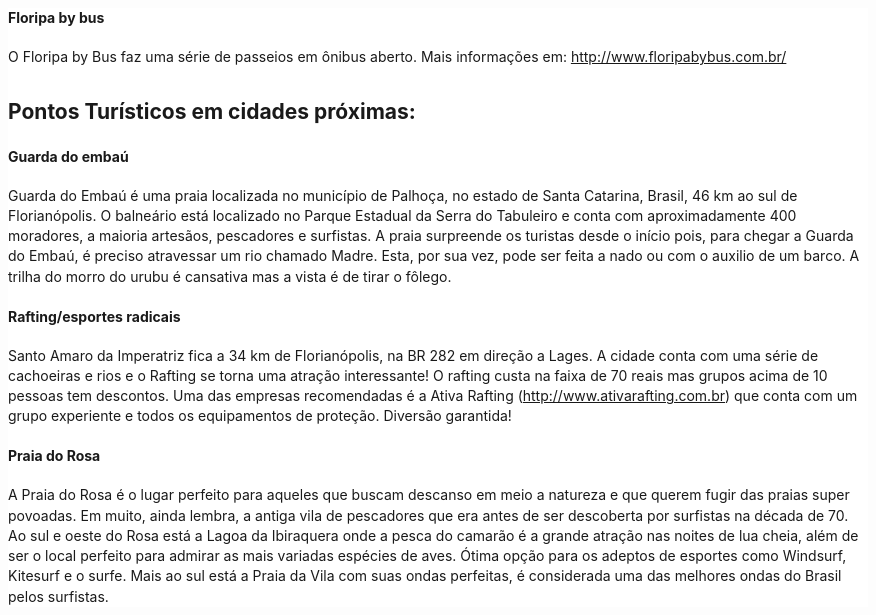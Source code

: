 #### Floripa by bus
O Floripa by Bus faz uma série de passeios em ônibus aberto. Mais informações em:
http://www.floripabybus.com.br/



## Pontos Turísticos em cidades próximas:

#### Guarda do embaú
Guarda do Embaú é uma praia localizada no município de Palhoça, no estado de Santa Catarina, Brasil, 46 km ao sul de Florianópolis. O balneário está localizado no Parque Estadual da Serra do Tabuleiro e conta com aproximadamente 400 moradores, a maioria artesãos, pescadores e surfistas. A praia surpreende os turistas desde o início pois, para chegar a Guarda do Embaú, é preciso atravessar um rio chamado Madre. Esta, por sua vez, pode ser feita a nado ou com o auxilio de um barco. A trilha do morro do urubu é cansativa mas a vista é de tirar o fôlego.

#### Rafting/esportes radicais
Santo Amaro da Imperatriz fica a 34 km de Florianópolis, na BR 282 em direção a Lages. A cidade conta com uma série de cachoeiras e rios e o Rafting se torna uma atração interessante! O rafting custa na faixa de 70 reais mas grupos acima de 10 pessoas tem descontos. Uma das empresas recomendadas é a Ativa Rafting (http://www.ativarafting.com.br) que conta com um grupo experiente e todos os equipamentos de proteção. Diversão garantida!

#### Praia do Rosa
A Praia do Rosa é o lugar perfeito para aqueles que buscam descanso em meio a natureza e que querem fugir das praias super povoadas. Em muito, ainda lembra, a antiga vila de pescadores que era antes de ser descoberta por surfistas na década de 70. Ao sul e oeste do Rosa está a Lagoa da Ibiraquera onde a pesca do camarão é a grande atração nas noites de lua cheia, além de ser o local perfeito para admirar as mais variadas espécies de aves. Ótima opção para os adeptos de esportes como Windsurf, Kitesurf e o surfe. Mais ao sul está a Praia da Vila com suas ondas perfeitas, é considerada uma das melhores ondas do Brasil pelos surfistas. 

